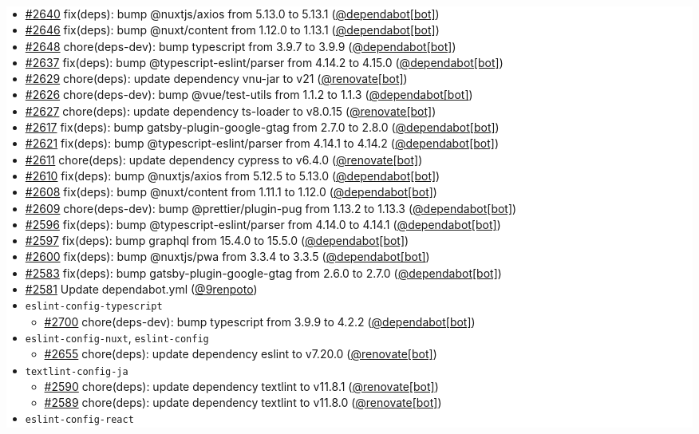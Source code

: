   - [#2640](https://github.com/9renpoto/frontend/pull/2640) fix(deps): bump @nuxtjs/axios from 5.13.0 to 5.13.1 ([@dependabot[bot]](https://docs.github.com/en/code-security/dependabot/dependabot-security-updates/configuring-dependabot-security-updates))
  - [#2646](https://github.com/9renpoto/frontend/pull/2646) fix(deps): bump @nuxt/content from 1.12.0 to 1.13.1 ([@dependabot[bot]](https://docs.github.com/en/code-security/dependabot/dependabot-security-updates/configuring-dependabot-security-updates))
  - [#2648](https://github.com/9renpoto/frontend/pull/2648) chore(deps-dev): bump typescript from 3.9.7 to 3.9.9 ([@dependabot[bot]](https://docs.github.com/en/code-security/dependabot/dependabot-security-updates/configuring-dependabot-security-updates))
  - [#2637](https://github.com/9renpoto/frontend/pull/2637) fix(deps): bump @typescript-eslint/parser from 4.14.2 to 4.15.0 ([@dependabot[bot]](https://docs.github.com/en/code-security/dependabot/dependabot-security-updates/configuring-dependabot-security-updates))
  - [#2629](https://github.com/9renpoto/frontend/pull/2629) chore(deps): update dependency vnu-jar to v21 ([@renovate[bot]](https://github.com/apps/renovate))
  - [#2626](https://github.com/9renpoto/frontend/pull/2626) chore(deps-dev): bump @vue/test-utils from 1.1.2 to 1.1.3 ([@dependabot[bot]](https://docs.github.com/en/code-security/dependabot/dependabot-security-updates/configuring-dependabot-security-updates))
  - [#2627](https://github.com/9renpoto/frontend/pull/2627) chore(deps): update dependency ts-loader to v8.0.15 ([@renovate[bot]](https://github.com/apps/renovate))
  - [#2617](https://github.com/9renpoto/frontend/pull/2617) fix(deps): bump gatsby-plugin-google-gtag from 2.7.0 to 2.8.0 ([@dependabot[bot]](https://docs.github.com/en/code-security/dependabot/dependabot-security-updates/configuring-dependabot-security-updates))
  - [#2621](https://github.com/9renpoto/frontend/pull/2621) fix(deps): bump @typescript-eslint/parser from 4.14.1 to 4.14.2 ([@dependabot[bot]](https://docs.github.com/en/code-security/dependabot/dependabot-security-updates/configuring-dependabot-security-updates))
  - [#2611](https://github.com/9renpoto/frontend/pull/2611) chore(deps): update dependency cypress to v6.4.0 ([@renovate[bot]](https://github.com/apps/renovate))
  - [#2610](https://github.com/9renpoto/frontend/pull/2610) fix(deps): bump @nuxtjs/axios from 5.12.5 to 5.13.0 ([@dependabot[bot]](https://docs.github.com/en/code-security/dependabot/dependabot-security-updates/configuring-dependabot-security-updates))
  - [#2608](https://github.com/9renpoto/frontend/pull/2608) fix(deps): bump @nuxt/content from 1.11.1 to 1.12.0 ([@dependabot[bot]](https://docs.github.com/en/code-security/dependabot/dependabot-security-updates/configuring-dependabot-security-updates))
  - [#2609](https://github.com/9renpoto/frontend/pull/2609) chore(deps-dev): bump @prettier/plugin-pug from 1.13.2 to 1.13.3 ([@dependabot[bot]](https://docs.github.com/en/code-security/dependabot/dependabot-security-updates/configuring-dependabot-security-updates))
  - [#2596](https://github.com/9renpoto/frontend/pull/2596) fix(deps): bump @typescript-eslint/parser from 4.14.0 to 4.14.1 ([@dependabot[bot]](https://docs.github.com/en/code-security/dependabot/dependabot-security-updates/configuring-dependabot-security-updates))
  - [#2597](https://github.com/9renpoto/frontend/pull/2597) fix(deps): bump graphql from 15.4.0 to 15.5.0 ([@dependabot[bot]](https://docs.github.com/en/code-security/dependabot/dependabot-security-updates/configuring-dependabot-security-updates))
  - [#2600](https://github.com/9renpoto/frontend/pull/2600) fix(deps): bump @nuxtjs/pwa from 3.3.4 to 3.3.5 ([@dependabot[bot]](https://docs.github.com/en/code-security/dependabot/dependabot-security-updates/configuring-dependabot-security-updates))
  - [#2583](https://github.com/9renpoto/frontend/pull/2583) fix(deps): bump gatsby-plugin-google-gtag from 2.6.0 to 2.7.0 ([@dependabot[bot]](https://docs.github.com/en/code-security/dependabot/dependabot-security-updates/configuring-dependabot-security-updates))
  - [#2581](https://github.com/9renpoto/frontend/pull/2581) Update dependabot.yml ([@9renpoto](https://github.com/9renpoto))
- `eslint-config-typescript`
  - [#2700](https://github.com/9renpoto/frontend/pull/2700) chore(deps-dev): bump typescript from 3.9.9 to 4.2.2 ([@dependabot[bot]](https://docs.github.com/en/code-security/dependabot/dependabot-security-updates/configuring-dependabot-security-updates))
- `eslint-config-nuxt`, `eslint-config`
  - [#2655](https://github.com/9renpoto/frontend/pull/2655) chore(deps): update dependency eslint to v7.20.0 ([@renovate[bot]](https://github.com/apps/renovate))
- `textlint-config-ja`
  - [#2590](https://github.com/9renpoto/frontend/pull/2590) chore(deps): update dependency textlint to v11.8.1 ([@renovate[bot]](https://github.com/apps/renovate))
  - [#2589](https://github.com/9renpoto/frontend/pull/2589) chore(deps): update dependency textlint to v11.8.0 ([@renovate[bot]](https://github.com/apps/renovate))
- `eslint-config-react`